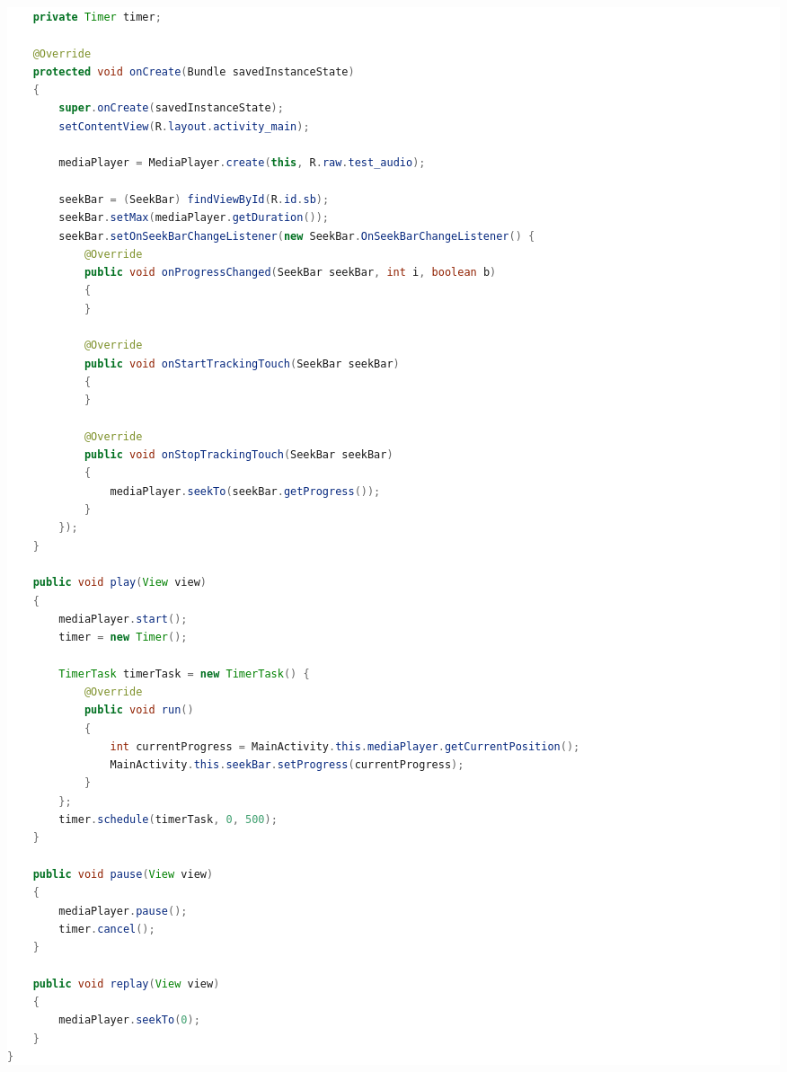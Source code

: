 ```java
	private Timer timer;

	@Override
	protected void onCreate(Bundle savedInstanceState)
	{
		super.onCreate(savedInstanceState);
		setContentView(R.layout.activity_main);

		mediaPlayer = MediaPlayer.create(this, R.raw.test_audio);

		seekBar = (SeekBar) findViewById(R.id.sb);
		seekBar.setMax(mediaPlayer.getDuration());
		seekBar.setOnSeekBarChangeListener(new SeekBar.OnSeekBarChangeListener() {
			@Override
			public void onProgressChanged(SeekBar seekBar, int i, boolean b)
			{
			}

			@Override
			public void onStartTrackingTouch(SeekBar seekBar)
			{
			}

			@Override
			public void onStopTrackingTouch(SeekBar seekBar)
			{
				mediaPlayer.seekTo(seekBar.getProgress());
			}
		});
	}

	public void play(View view)
	{
		mediaPlayer.start();
		timer = new Timer();

		TimerTask timerTask = new TimerTask() {
			@Override
			public void run()
			{
				int currentProgress = MainActivity.this.mediaPlayer.getCurrentPosition();
				MainActivity.this.seekBar.setProgress(currentProgress);
			}
		};
		timer.schedule(timerTask, 0, 500);
	}

	public void pause(View view)
	{
		mediaPlayer.pause();
		timer.cancel();
	}

	public void replay(View view)
	{
		mediaPlayer.seekTo(0);
	}
}
```
